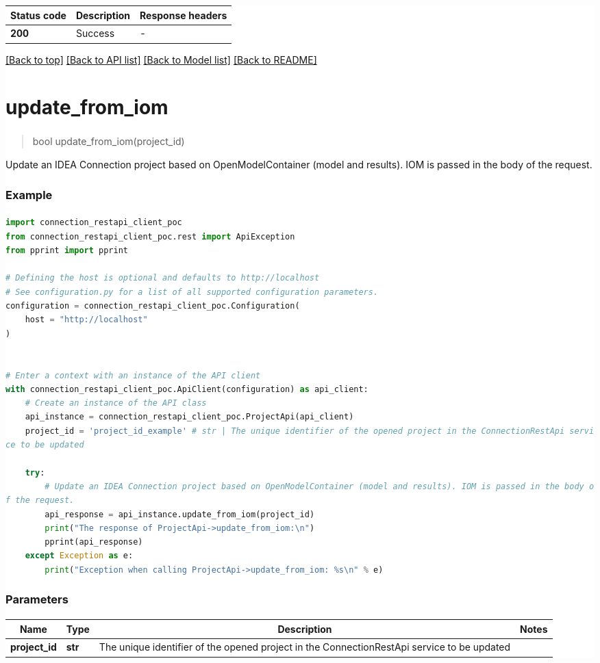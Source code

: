 | Status code | Description | Response headers |
|-------------|-------------|------------------|
**200** | Success |  -  |

[[Back to top]](#) [[Back to API list]](../README.md#documentation-for-api-endpoints) [[Back to Model list]](../README.md#documentation-for-models) [[Back to README]](../README.md)

# **update_from_iom**
> bool update_from_iom(project_id)

Update an IDEA Connection project based on OpenModelContainer (model and results). IOM is passed in the body of the request.

### Example


```python
import connection_restapi_client_poc
from connection_restapi_client_poc.rest import ApiException
from pprint import pprint

# Defining the host is optional and defaults to http://localhost
# See configuration.py for a list of all supported configuration parameters.
configuration = connection_restapi_client_poc.Configuration(
    host = "http://localhost"
)


# Enter a context with an instance of the API client
with connection_restapi_client_poc.ApiClient(configuration) as api_client:
    # Create an instance of the API class
    api_instance = connection_restapi_client_poc.ProjectApi(api_client)
    project_id = 'project_id_example' # str | The unique identifier of the opened project in the ConnectionRestApi service to be updated

    try:
        # Update an IDEA Connection project based on OpenModelContainer (model and results). IOM is passed in the body of the request.
        api_response = api_instance.update_from_iom(project_id)
        print("The response of ProjectApi->update_from_iom:\n")
        pprint(api_response)
    except Exception as e:
        print("Exception when calling ProjectApi->update_from_iom: %s\n" % e)
```



### Parameters


Name | Type | Description  | Notes
------------- | ------------- | ------------- | -------------
 **project_id** | **str**| The unique identifier of the opened project in the ConnectionRestApi service to be updated | 
